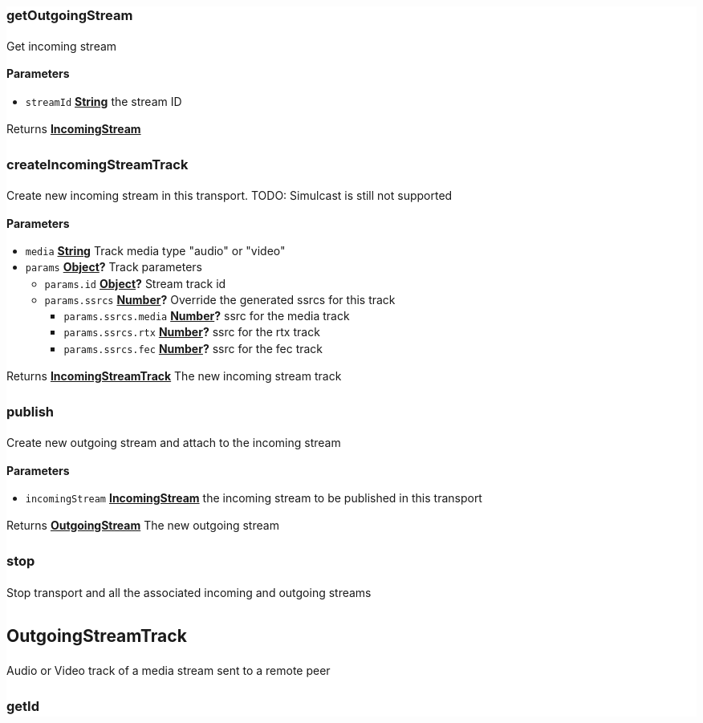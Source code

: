 ### getOutgoingStream

Get incoming stream

**Parameters**

-   `streamId` **[String](https://developer.mozilla.org/en-US/docs/Web/JavaScript/Reference/Global_Objects/String)** the stream ID

Returns **[IncomingStream](#incomingstream)** 

### createIncomingStreamTrack

Create new incoming stream in this transport. TODO: Simulcast is still not supported

**Parameters**

-   `media` **[String](https://developer.mozilla.org/en-US/docs/Web/JavaScript/Reference/Global_Objects/String)** Track media type "audio" or "video"
-   `params` **[Object](https://developer.mozilla.org/en-US/docs/Web/JavaScript/Reference/Global_Objects/Object)?** Track parameters
    -   `params.id` **[Object](https://developer.mozilla.org/en-US/docs/Web/JavaScript/Reference/Global_Objects/Object)?** Stream track id
    -   `params.ssrcs` **[Number](https://developer.mozilla.org/en-US/docs/Web/JavaScript/Reference/Global_Objects/Number)?** Override the generated ssrcs for this track
        -   `params.ssrcs.media` **[Number](https://developer.mozilla.org/en-US/docs/Web/JavaScript/Reference/Global_Objects/Number)?** ssrc for the media track
        -   `params.ssrcs.rtx` **[Number](https://developer.mozilla.org/en-US/docs/Web/JavaScript/Reference/Global_Objects/Number)?** ssrc for the rtx track
        -   `params.ssrcs.fec` **[Number](https://developer.mozilla.org/en-US/docs/Web/JavaScript/Reference/Global_Objects/Number)?** ssrc for the fec track

Returns **[IncomingStreamTrack](#incomingstreamtrack)** The new incoming stream track

### publish

Create new outgoing stream and attach to the incoming stream

**Parameters**

-   `incomingStream` **[IncomingStream](#incomingstream)** the incoming stream to be published in this transport

Returns **[OutgoingStream](#outgoingstream)** The new outgoing stream

### stop

Stop transport and all the associated incoming and outgoing streams

## OutgoingStreamTrack

Audio or Video track of a media stream sent to a remote peer

### getId
